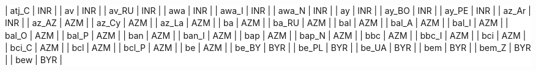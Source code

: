 | atj_C         | INR            |
| av            | INR            |
| av_RU         | INR            |
| awa           | INR            |
| awa_I         | INR            |
| awa_N         | INR            |
| ay            | INR            |
| ay_BO         | INR            |
| ay_PE         | INR            |
| az_Ar         | INR            |
| az_AZ         | AZM            |
| az_Cy         | AZM            |
| az_La         | AZM            |
| ba            | AZM            |
| ba_RU         | AZM            |
| bal           | AZM            |
| bal_A         | AZM            |
| bal_I         | AZM            |
| bal_O         | AZM            |
| bal_P         | AZM            |
| ban           | AZM            |
| ban_I         | AZM            |
| bap           | AZM            |
| bap_N         | AZM            |
| bbc           | AZM            |
| bbc_I         | AZM            |
| bci           | AZM            |
| bci_C         | AZM            |
| bcl           | AZM            |
| bcl_P         | AZM            |
| be            | AZM            |
| be_BY         | BYR            |
| be_PL         | BYR            |
| be_UA         | BYR            |
| bem           | BYR            |
| bem_Z         | BYR            |
| bew           | BYR            |